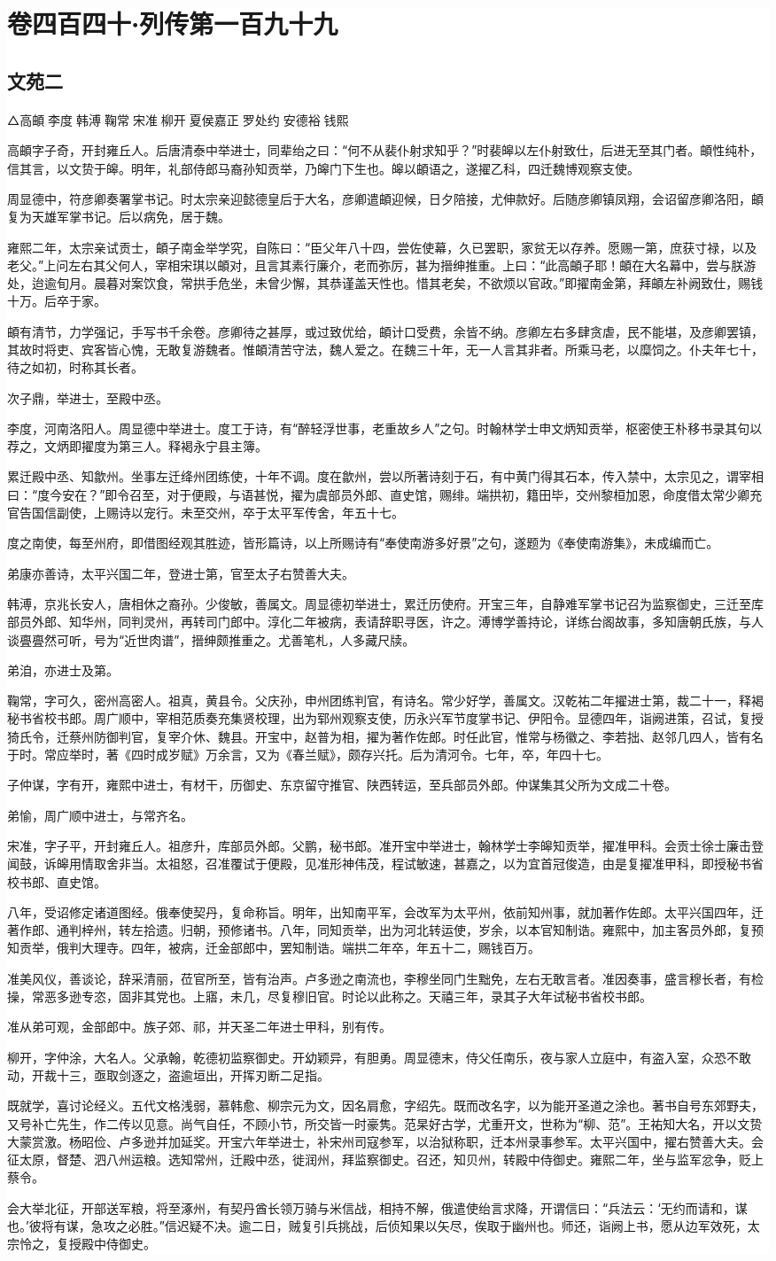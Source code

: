 # 卷四百四十·列传第一百九十九

## 文苑二

△高頔 李度 韩溥 鞠常 宋准 柳开 夏侯嘉正 罗处约 安德裕 钱熙

高頔字子奇，开封雍丘人。后唐清泰中举进士，同辈绐之曰：“何不从裴仆射求知乎？”时裴皞以左仆射致仕，后进无至其门者。頔性纯朴，信其言，以文贽于皞。明年，礼部侍郎马裔孙知贡举，乃皞门下生也。皞以頔语之，遂擢乙科，四迁魏博观察支使。

周显德中，符彦卿奏署掌书记。时太宗亲迎懿德皇后于大名，彦卿遣頔迎候，日夕陪接，尤伸款好。后随彦卿镇凤翔，会诏留彦卿洛阳，頔复为天雄军掌书记。后以病免，居于魏。

雍熙二年，太宗亲试贡士，頔子南金举学究，自陈曰：“臣父年八十四，尝佐使幕，久已罢职，家贫无以存养。愿赐一第，庶获寸禄，以及老父。”上问左右其父何人，宰相宋琪以頔对，且言其素行廉介，老而弥厉，甚为搢绅推重。上曰：“此高頔子耶！頔在大名幕中，尝与朕游处，迨逾旬月。晨暮对案饮食，常拱手危坐，未曾少懈，其恭谨盖天性也。惜其老矣，不欲烦以官政。”即擢南金第，拜頔左补阙致仕，赐钱十万。后卒于家。

頔有清节，力学强记，手写书千余卷。彦卿待之甚厚，或过致优给，頔计口受费，余皆不纳。彦卿左右多肆贪虐，民不能堪，及彦卿罢镇，其故时将吏、宾客皆心愧，无敢复游魏者。惟頔清苦守法，魏人爱之。在魏三十年，无一人言其非者。所乘马老，以糜饲之。仆夫年七十，待之如初，时称其长者。

次子鼎，举进士，至殿中丞。

李度，河南洛阳人。周显德中举进士。度工于诗，有“醉轻浮世事，老重故乡人”之句。时翰林学士申文炳知贡举，枢密使王朴移书录其句以荐之，文炳即擢度为第三人。释褐永宁县主簿。

累迁殿中丞、知歙州。坐事左迁绛州团练使，十年不调。度在歙州，尝以所著诗刻于石，有中黄门得其石本，传入禁中，太宗见之，谓宰相曰：“度今安在？”即令召至，对于便殿，与语甚悦，擢为虞部员外郎、直史馆，赐绯。端拱初，籍田毕，交州黎桓加恩，命度借太常少卿充官告国信副使，上赐诗以宠行。未至交州，卒于太平军传舍，年五十七。

度之南使，每至州府，即借图经观其胜迹，皆形篇诗，以上所赐诗有“奉使南游多好景”之句，遂题为《奉使南游集》，未成编而亡。

弟康亦善诗，太平兴国二年，登进士第，官至太子右赞善大夫。

韩溥，京兆长安人，唐相休之裔孙。少俊敏，善属文。周显德初举进士，累迁历使府。开宝三年，自静难军掌书记召为监察御史，三迁至库部员外郎、知华州，同判灵州，再转司门郎中。淳化二年被病，表请辞职寻医，许之。溥博学善持论，详练台阁故事，多知唐朝氏族，与人谈亹亹然可听，号为“近世肉谱”，搢绅颇推重之。尤善笔札，人多藏尺牍。

弟洎，亦进士及第。

鞠常，字可久，密州高密人。祖真，黄县令。父庆孙，申州团练判官，有诗名。常少好学，善属文。汉乾祐二年擢进士第，裁二十一，释褐秘书省校书郎。周广顺中，宰相范质奏充集贤校理，出为郓州观察支使，历永兴军节度掌书记、伊阳令。显德四年，诣阙进策，召试，复授猗氏令，迁蔡州防御判官，复宰介休、魏县。开宝中，赵普为相，擢为著作佐郎。时任此官，惟常与杨徽之、李若拙、赵邻几四人，皆有名于时。常应举时，著《四时成岁赋》万余言，又为《春兰赋》，颇存兴托。后为清河令。七年，卒，年四十七。

子仲谋，字有开，雍熙中进士，有材干，历御史、东京留守推官、陕西转运，至兵部员外郎。仲谋集其父所为文成二十卷。

弟愉，周广顺中进士，与常齐名。

宋准，字子平，开封雍丘人。祖彦升，库部员外郎。父鹏，秘书郎。准开宝中举进士，翰林学士李皞知贡举，擢准甲科。会贡士徐士廉击登闻鼓，诉皞用情取舍非当。太祖怒，召准覆试于便殿，见准形神伟茂，程试敏速，甚嘉之，以为宜首冠俊造，由是复擢准甲科，即授秘书省校书郎、直史馆。

八年，受诏修定诸道图经。俄奉使契丹，复命称旨。明年，出知南平军，会改军为太平州，依前知州事，就加著作佐郎。太平兴国四年，迁著作郎、通判梓州，转左拾遗。归朝，预修诸书。八年，同知贡举，出为河北转运使，岁余，以本官知制诰。雍熙中，加主客员外郎，复预知贡举，俄判大理寺。四年，被病，迁金部郎中，罢知制诰。端拱二年卒，年五十二，赐钱百万。

准美风仪，善谈论，辞采清丽，莅官所至，皆有治声。卢多逊之南流也，李穆坐同门生黜免，左右无敢言者。准因奏事，盛言穆长者，有检操，常恶多逊专恣，固非其党也。上寤，未几，尽复穆旧官。时论以此称之。天禧三年，录其子大年试秘书省校书郎。

准从弟可观，金部郎中。族子郊、祁，并天圣二年进士甲科，别有传。

柳开，字仲涂，大名人。父承翰，乾德初监察御史。开幼颖异，有胆勇。周显德末，侍父任南乐，夜与家人立庭中，有盗入室，众恐不敢动，开裁十三，亟取剑逐之，盗逾垣出，开挥刃断二足指。

既就学，喜讨论经义。五代文格浅弱，慕韩愈、柳宗元为文，因名肩愈，字绍先。既而改名字，以为能开圣道之涂也。著书自号东郊野夫，又号补亡先生，作二传以见意。尚气自任，不顾小节，所交皆一时豪隽。范杲好古学，尤重开文，世称为“柳、范”。王祐知大名，开以文贽大蒙赏激。杨昭俭、卢多逊并加延奖。开宝六年举进士，补宋州司寇参军，以治狱称职，迁本州录事参军。太平兴国中，擢右赞善大夫。会征太原，督楚、泗八州运粮。选知常州，迁殿中丞，徙润州，拜监察御史。召还，知贝州，转殿中侍御史。雍熙二年，坐与监军忿争，贬上蔡令。

会大举北征，开部送军粮，将至涿州，有契丹酋长领万骑与米信战，相持不解，俄遣使绐言求降，开谓信曰：“兵法云：‘无约而请和，谋也。’彼将有谋，急攻之必胜。”信迟疑不决。逾二日，贼复引兵挑战，后侦知果以矢尽，俟取于幽州也。师还，诣阙上书，愿从边军效死，太宗怜之，复授殿中侍御史。

